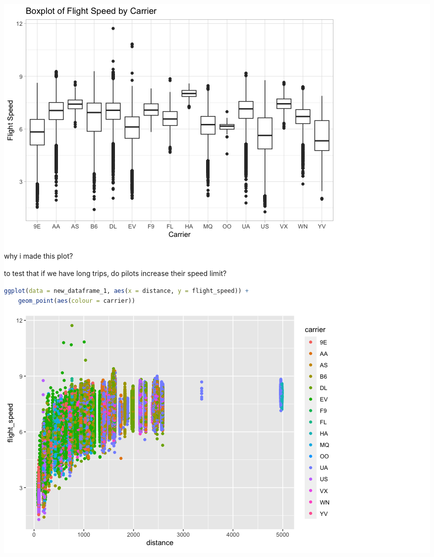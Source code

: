 ![](hmk_04_data_frames_files/figure-commonmark/unnamed-chunk-9-1.png)

why i made this plot?

to test that if we have long trips, do pilots increase their speed
limit?

``` r
ggplot(data = new_dataframe_1, aes(x = distance, y = flight_speed)) + 
    geom_point(aes(colour = carrier))
```

![](hmk_04_data_frames_files/figure-commonmark/unnamed-chunk-10-1.png)
